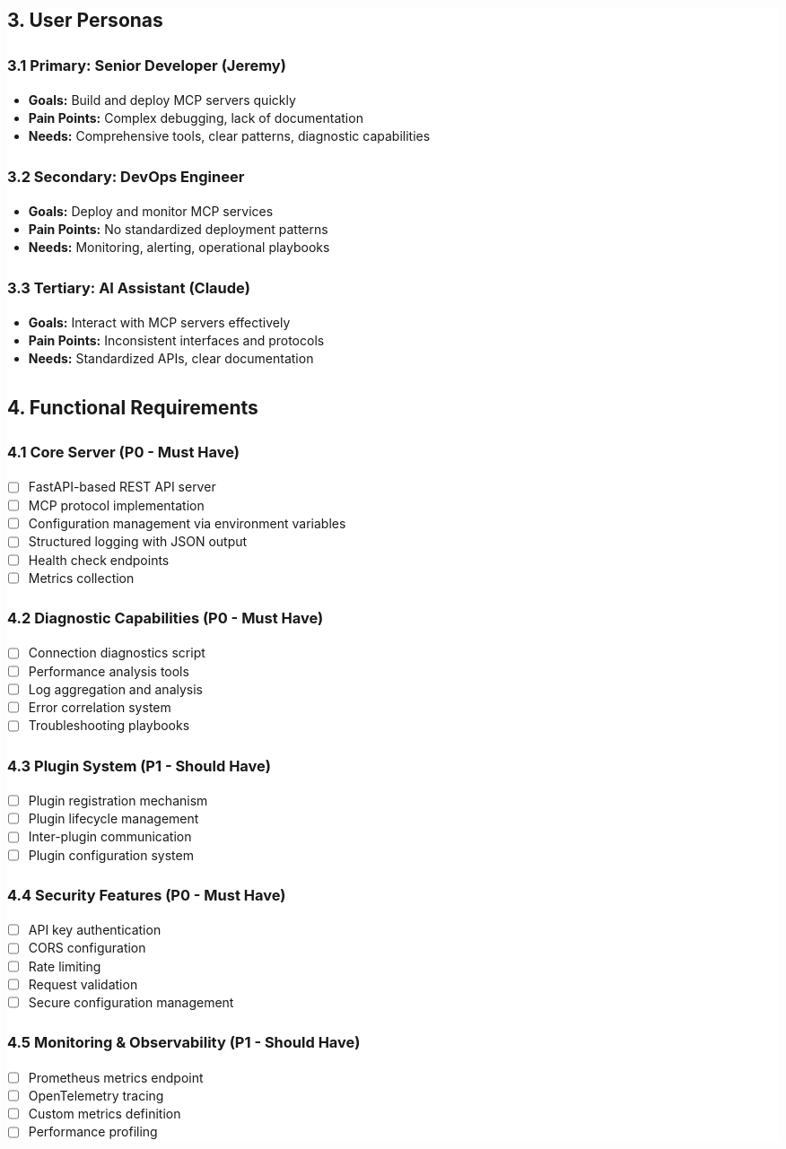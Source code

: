 ## 3. User Personas

### 3.1 Primary: Senior Developer (Jeremy)
- **Goals:** Build and deploy MCP servers quickly
- **Pain Points:** Complex debugging, lack of documentation
- **Needs:** Comprehensive tools, clear patterns, diagnostic capabilities

### 3.2 Secondary: DevOps Engineer
- **Goals:** Deploy and monitor MCP services
- **Pain Points:** No standardized deployment patterns
- **Needs:** Monitoring, alerting, operational playbooks

### 3.3 Tertiary: AI Assistant (Claude)
- **Goals:** Interact with MCP servers effectively
- **Pain Points:** Inconsistent interfaces and protocols
- **Needs:** Standardized APIs, clear documentation

## 4. Functional Requirements

### 4.1 Core Server (P0 - Must Have)
- [ ] FastAPI-based REST API server
- [ ] MCP protocol implementation
- [ ] Configuration management via environment variables
- [ ] Structured logging with JSON output
- [ ] Health check endpoints
- [ ] Metrics collection

### 4.2 Diagnostic Capabilities (P0 - Must Have)
- [ ] Connection diagnostics script
- [ ] Performance analysis tools
- [ ] Log aggregation and analysis
- [ ] Error correlation system
- [ ] Troubleshooting playbooks

### 4.3 Plugin System (P1 - Should Have)
- [ ] Plugin registration mechanism
- [ ] Plugin lifecycle management
- [ ] Inter-plugin communication
- [ ] Plugin configuration system

### 4.4 Security Features (P0 - Must Have)
- [ ] API key authentication
- [ ] CORS configuration
- [ ] Rate limiting
- [ ] Request validation
- [ ] Secure configuration management

### 4.5 Monitoring & Observability (P1 - Should Have)
- [ ] Prometheus metrics endpoint
- [ ] OpenTelemetry tracing
- [ ] Custom metrics definition
- [ ] Performance profiling
